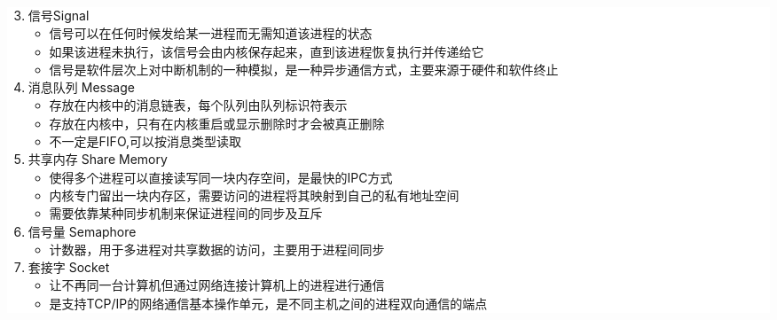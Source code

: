 3. 信号Signal
   - 信号可以在任何时候发给某一进程而无需知道该进程的状态
   - 如果该进程未执行，该信号会由内核保存起来，直到该进程恢复执行并传递给它
   - 信号是软件层次上对中断机制的一种模拟，是一种异步通信方式，主要来源于硬件和软件终止
4. 消息队列 Message
   - 存放在内核中的消息链表，每个队列由队列标识符表示
   - 存放在内核中，只有在内核重启或显示删除时才会被真正删除
   - 不一定是FIFO,可以按消息类型读取
5. 共享内存 Share Memory
   - 使得多个进程可以直接读写同一块内存空间，是最快的IPC方式
   - 内核专门留出一块内存区，需要访问的进程将其映射到自己的私有地址空间
   - 需要依靠某种同步机制来保证进程间的同步及互斥
6. 信号量 Semaphore
   - 计数器，用于多进程对共享数据的访问，主要用于进程间同步
7. 套接字 Socket
   - 让不再同一台计算机但通过网络连接计算机上的进程进行通信
   - 是支持TCP/IP的网络通信基本操作单元，是不同主机之间的进程双向通信的端点
